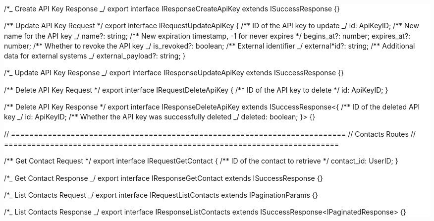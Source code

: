 /\*_ Create API Key Response _/
export interface IResponseCreateApiKey extends ISuccessResponse<ApiKey> {}

/** Update API Key Request \*/
export interface IRequestUpdateApiKey {
/** ID of the API key to update _/
id: ApiKeyID;
/\*\* New name for the API key _/
name?: string;
/** New expiration timestamp, -1 for never expires \*/
begins_at?: number;
expires_at?: number;
/** Whether to revoke the API key _/
is_revoked?: boolean;
/\*\* External identifier _/
external\*id?: string;
/\*\* Additional data for external systems \_/
external_payload?: string;
}

/\*_ Update API Key Response _/
export interface IResponseUpdateApiKey extends ISuccessResponse<ApiKey> {}

/** Delete API Key Request \*/
export interface IRequestDeleteApiKey {
/** ID of the API key to delete \*/
id: ApiKeyID;
}

/** Delete API Key Response \*/
export interface IResponseDeleteApiKey
extends ISuccessResponse<{
/** ID of the deleted API key _/
id: ApiKeyID;
/\*\* Whether the API key was successfully deleted _/
deleted: boolean;
}> {}

// =========================================================================
// Contacts Routes
// =========================================================================

/** Get Contact Request \*/
export interface IRequestGetContact {
/** ID of the contact to retrieve \*/
contact_id: UserID;
}

/\*_ Get Contact Response _/
export interface IResponseGetContact extends ISuccessResponse<ContactFE> {}

/\*_ List Contacts Request _/
export interface IRequestListContacts extends IPaginationParams {}

/\*_ List Contacts Response _/
export interface IResponseListContacts
extends ISuccessResponse<IPaginatedResponse<ContactFE>> {}

